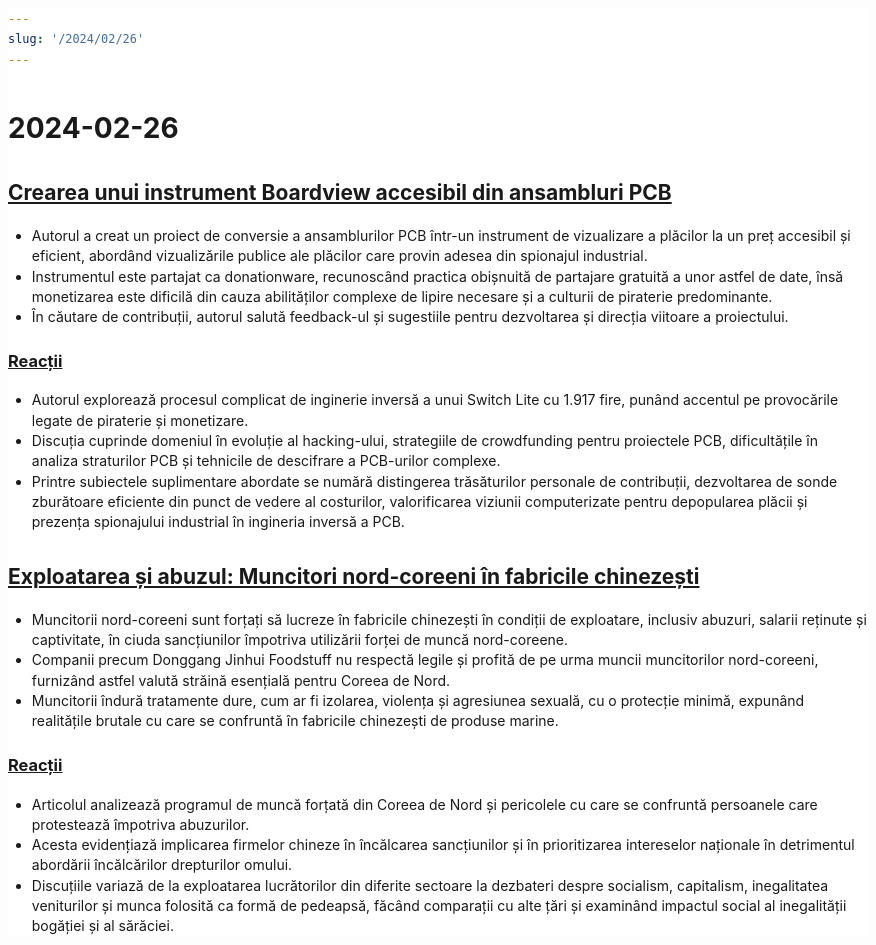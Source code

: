 ```yaml
---
slug: '/2024/02/26'
---
```


# 2024-02-26

## [Crearea unui instrument Boardview accesibil din ansambluri PCB](https://usoldering.com/switch-lite/)

- Autorul a creat un proiect de conversie a ansamblurilor PCB într-un instrument de vizualizare a plăcilor la un preț accesibil și eficient, abordând vizualizările publice ale plăcilor care provin adesea din spionajul industrial.
- Instrumentul este partajat ca donationware, recunoscând practica obișnuită de partajare gratuită a unor astfel de date, însă monetizarea este dificilă din cauza abilităților complexe de lipire necesare și a culturii de piraterie predominante.
- În căutare de contribuții, autorul salută feedback-ul și sugestiile pentru dezvoltarea și direcția viitoare a proiectului.

### [Reacții](https://news.ycombinator.com/item?id=39501073)

- Autorul explorează procesul complicat de inginerie inversă a unui Switch Lite cu 1.917 fire, punând accentul pe provocările legate de piraterie și monetizare.
- Discuția cuprinde domeniul în evoluție al hacking-ului, strategiile de crowdfunding pentru proiectele PCB, dificultățile în analiza straturilor PCB și tehnicile de descifrare a PCB-urilor complexe.
- Printre subiectele suplimentare abordate se numără distingerea trăsăturilor personale de contribuții, dezvoltarea de sonde zburătoare eficiente din punct de vedere al costurilor, valorificarea viziunii computerizate pentru depopularea plăcii și prezența spionajului industrial în ingineria inversă a PCB.

## [Exploatarea și abuzul: Muncitori nord-coreeni în fabricile chinezești](https://www.newyorker.com/magazine/2024/03/04/inside-north-koreas-forced-labor-program-in-china)

- Muncitorii nord-coreeni sunt forțați să lucreze în fabricile chinezești în condiții de exploatare, inclusiv abuzuri, salarii reținute și captivitate, în ciuda sancțiunilor împotriva utilizării forței de muncă nord-coreene.
- Companii precum Donggang Jinhui Foodstuff nu respectă legile și profită de pe urma muncii muncitorilor nord-coreeni, furnizând astfel valută străină esențială pentru Coreea de Nord.
- Muncitorii îndură tratamente dure, cum ar fi izolarea, violența și agresiunea sexuală, cu o protecție minimă, expunând realitățile brutale cu care se confruntă în fabricile chinezești de produse marine.

### [Reacții](https://news.ycombinator.com/item?id=39504981)

- Articolul analizează programul de muncă forțată din Coreea de Nord și pericolele cu care se confruntă persoanele care protestează împotriva abuzurilor.
- Acesta evidențiază implicarea firmelor chineze în încălcarea sancțiunilor și în prioritizarea intereselor naționale în detrimentul abordării încălcărilor drepturilor omului.
- Discuțiile variază de la exploatarea lucrătorilor din diferite sectoare la dezbateri despre socialism, capitalism, inegalitatea veniturilor și munca folosită ca formă de pedeapsă, făcând comparații cu alte țări și examinând impactul social al inegalității bogăției și al sărăciei.
